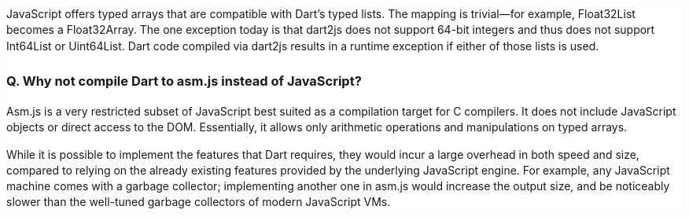 JavaScript offers typed arrays
that are compatible with Dart’s typed lists.
The mapping is trivial—for example,
Float32List becomes a Float32Array.
The one exception today is that dart2js does not support 64-bit integers
and thus does not support Int64List or Uint64List.
Dart code compiled via dart2js results in a runtime exception
if either of those lists is used.

### Q. Why not compile Dart to asm.js instead of JavaScript?

Asm.js is a very restricted subset of JavaScript best suited as a compilation
target for C compilers. It does not include JavaScript objects or direct
access to the DOM. Essentially, it allows only arithmetic operations and
manipulations on typed arrays.

While it is possible to implement the features that Dart requires,
they would incur a large overhead in both speed and size, compared to
relying on the already existing features provided by the underlying
JavaScript engine.
For example, any JavaScript machine comes with a garbage collector;
implementing another one in asm.js would increase the output size, and be
noticeably slower than the well-tuned garbage collectors of
modern JavaScript VMs.


[ppwsize]: https://work.j832.com/2012/11/excited-to-see-dart2js-minified-output.html
[sourcemaps]: https://www.html5rocks.com/en/tutorials/developertools/sourcemaps/
[package:js]: {{site.pub-pkg}}/js
[AngularDart]: {{site.angulardart}}
[Polymer Dart]: https://github.com/dart-archive/polymer-dart/wiki
[dart2js]: /tools/dart2js
[dart2native]: /tools/dart2native
[dartanalyzer]: /tools/dartanalyzer
[dartdevc]: /tools/dartdevc
[chrome.dart]: https://github.com/dart-gde/chrome.dart
[fixallthethings]: https://hyperboleandahalf.blogspot.com/2010/06/this-is-why-ill-never-be-adult.html
[typescript]: {{site.news}}/2012/10/the-dart-team-welcomes-typescript.html
[webdev]: /tools/webdev
[fwebannounce]: https://medium.com/flutter-io/bringing-flutter-to-the-web-904de05f0df0
[Flutter for web]: {{site.flutter}}/web


[dartisnotjava]: http://programming.oreilly.com/2013/05/dart-is-not-the-language-you-think-it-is.html
[pnacl]: https://developer.chrome.com/native-client/overview
[SDK issues]: https://github.com/dart-lang/sdk/issues
[language issues]: https://github.com/dart-lang/language/issues
[language funnel]: https://github.com/dart-lang/language/projects/1
[language process]: https://github.com/dart-lang/language/blob/master/doc/life_of_a_language_feature.md
[pub]: {{site.pub}}
[announcement]: https://blog.chromium.org/2013/11/dart-10-stable-sdk-for-structured-web.html
[lang]: /guides/language/language-tour
[libs]: /guides/libraries/library-tour
[JSON]: {{site.dart_api}}/{{site.data.pkg-vers.SDK.channel}}/dart-convert/JsonCodec-class.html
[tc52]: {{site.news}}/2013/12/ecma-forms-tc52-for-dart-standardization.html
[Dart on the Server]: https://dart-lang.github.io/server/
[Dart tools]: /tools/
[Dart and Google Cloud Platform]: https://dart-lang.github.io/server/google-cloud-platform/
[Who Uses Dart]: /community/who-uses-dart
[spec]: https://www.ecma-international.org/publications/standards/Ecma-408.htm
[DEP]: https://github.com/dart-lang/dart_enhancement_proposals
[DartPad]: {{site.dartpad}}
[Flutter]: {{site.flutter}}
[DDC]: https://github.com/dart-lang/sdk/tree/master/pkg/dev_compiler#dev_compiler
[strong mode]: /guides/language/sound-dart
[Dart's type system]: /guides/language/sound-dart
[Flutter no mirrors]: {{site.flutter}}/faq/#does-flutter-come-with-a-reflectionmirrors-system